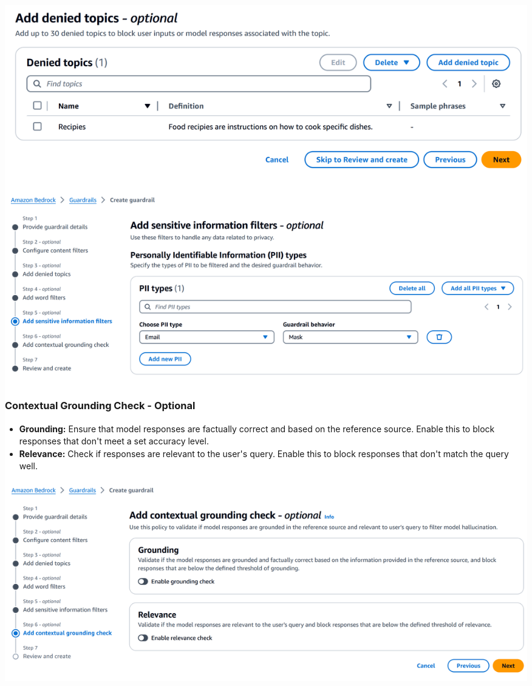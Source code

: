 ![alt text](image-73.png)

![alt text](image-74.png)

### Contextual Grounding Check - Optional

- **Grounding:** Ensure that model responses are factually correct and based on the reference source. Enable this to block responses that don't meet a set accuracy level.
- **Relevance:** Check if responses are relevant to the user's query. Enable this to block responses that don't match the query well.

![alt text](image-75.png)
